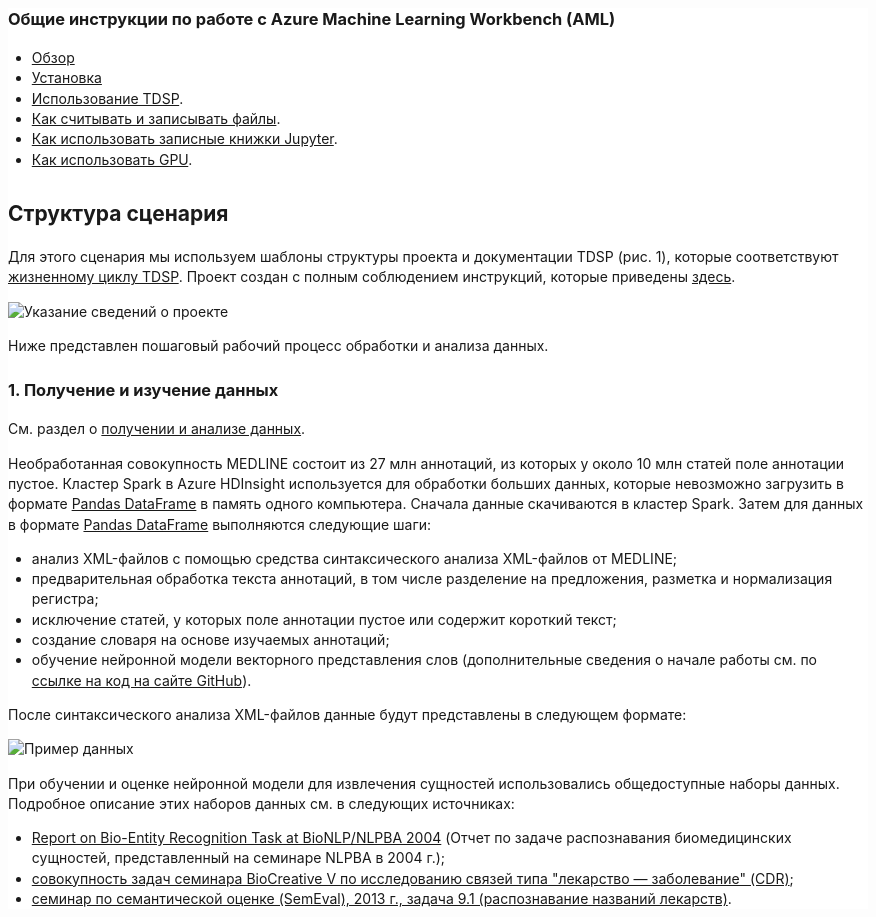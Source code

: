 ### <a name="basic-instructions-for-azure-machine-learning-aml-workbench"></a>Общие инструкции по работе с Azure Machine Learning Workbench (AML)
* [Обзор](../service/overview-what-is-azure-ml.md)
* [Установка](quickstart-installation.md)
* [Использование TDSP](how-to-use-tdsp-in-azure-ml.md).
* [Как считывать и записывать файлы](how-to-read-write-files.md).
* [Как использовать записные книжки Jupyter](how-to-use-jupyter-notebooks.md).
* [Как использовать GPU](how-to-use-gpu.md).

## <a name="scenario-structure"></a>Структура сценария
Для этого сценария мы используем шаблоны структуры проекта и документации TDSP (рис. 1), которые соответствуют [жизненному циклу TDSP](https://github.com/Azure/Microsoft-TDSP/blob/master/Docs/lifecycle-detail.md). Проект создан с полным соблюдением инструкций, которые приведены [здесь](./how-to-use-tdsp-in-azure-ml.md).


![Указание сведений о проекте](./media/scenario-tdsp-biomedical-recognition/instantiation-3.png) 

Ниже представлен пошаговый рабочий процесс обработки и анализа данных.

### <a name="1-data-acquisition-and-understanding"></a>1. Получение и изучение данных

См. раздел о [получении и анализе данных](https://github.com/Azure/MachineLearningSamples-BiomedicalEntityExtraction/blob/master/code/01_data_acquisition_and_understanding/ReadMe.md).

Необработанная совокупность MEDLINE состоит из 27 млн аннотаций, из которых у около 10 млн статей поле аннотации пустое. Кластер Spark в Azure HDInsight используется для обработки больших данных, которые невозможно загрузить в формате [Pandas DataFrame](https://pandas.pydata.org/pandas-docs/stable/generated/pandas.DataFrame.html) в память одного компьютера. Сначала данные скачиваются в кластер Spark. Затем для данных в формате [Pandas DataFrame](https://spark.apache.org/docs/latest/sql-programming-guide.html) выполняются следующие шаги: 
* анализ XML-файлов с помощью средства синтаксического анализа XML-файлов от MEDLINE;
* предварительная обработка текста аннотаций, в том числе разделение на предложения, разметка и нормализация регистра;
* исключение статей, у которых поле аннотации пустое или содержит короткий текст; 
* создание словаря на основе изучаемых аннотаций;
* обучение нейронной модели векторного представления слов (дополнительные сведения о начале работы см. по [ссылке на код на сайте GitHub](https://github.com/Azure/MachineLearningSamples-BiomedicalEntityExtraction/blob/master/code/01_data_acquisition_and_understanding/ReadMe.md)).


После синтаксического анализа XML-файлов данные будут представлены в следующем формате: 

![Пример данных](./media/scenario-tdsp-biomedical-recognition/datasample.png)

При обучении и оценке нейронной модели для извлечения сущностей использовались общедоступные наборы данных. Подробное описание этих наборов данных см. в следующих источниках:
 * [Report on Bio-Entity Recognition Task at BioNLP/NLPBA 2004](http://www.nactem.ac.uk/tsujii/GENIA/ERtask/report.html) (Отчет по задаче распознавания биомедицинских сущностей, представленный на семинаре NLPBA в 2004 г.);
 * [совокупность задач семинара BioCreative V по исследованию связей типа "лекарство — заболевание" (CDR)](http://www.biocreative.org/tasks/biocreative-v/track-3-cdr/);
 * [семинар по семантической оценке (SemEval), 2013 г., задача 9.1 (распознавание названий лекарств)](https://www.cs.york.ac.uk/semeval-2013/task9/).
